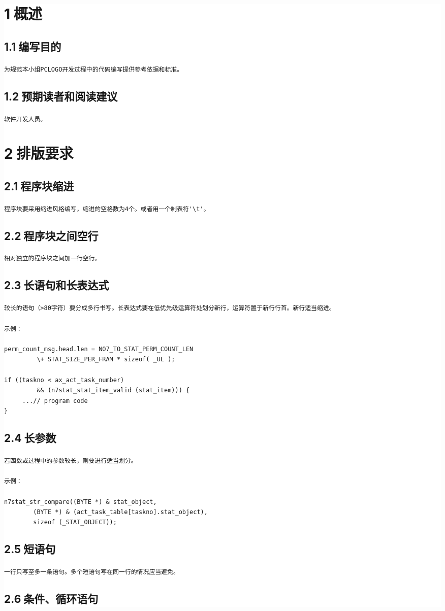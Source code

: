 # 1 概述

## 1.1 编写目的

    为规范本小组PCLOGO开发过程中的代码编写提供参考依据和标准。

## 1.2 预期读者和阅读建议

    软件开发人员。

# 2 排版要求

## 2.1 程序块缩进

    程序块要采用缩进风格编写，缩进的空格数为4个。或者用一个制表符'\t'。

## 2.2 程序块之间空行

    相对独立的程序块之间加一行空行。

## 2.3 长语句和长表达式

    较长的语句（>80字符）要分成多行书写。长表达式要在低优先级运算符处划分新行，运算符置于新行行首。新行适当缩进。

    示例：

    perm_count_msg.head.len = NO7_TO_STAT_PERM_COUNT_LEN 
             \+ STAT_SIZE_PER_FRAM * sizeof( _UL );

    if ((taskno < ax_act_task_number)
             && (n7stat_stat_item_valid (stat_item))) {
         ...// program code
    }

## 2.4 长参数

    若函数或过程中的参数较长，则要进行适当划分。

    示例：

    n7stat_str_compare((BYTE *) & stat_object,
            (BYTE *) & (act_task_table[taskno].stat_object),
            sizeof (_STAT_OBJECT));

## 2.5 短语句

    一行只写至多一条语句。多个短语句写在同一行的情况应当避免。

## 2.6 条件、循环语句

